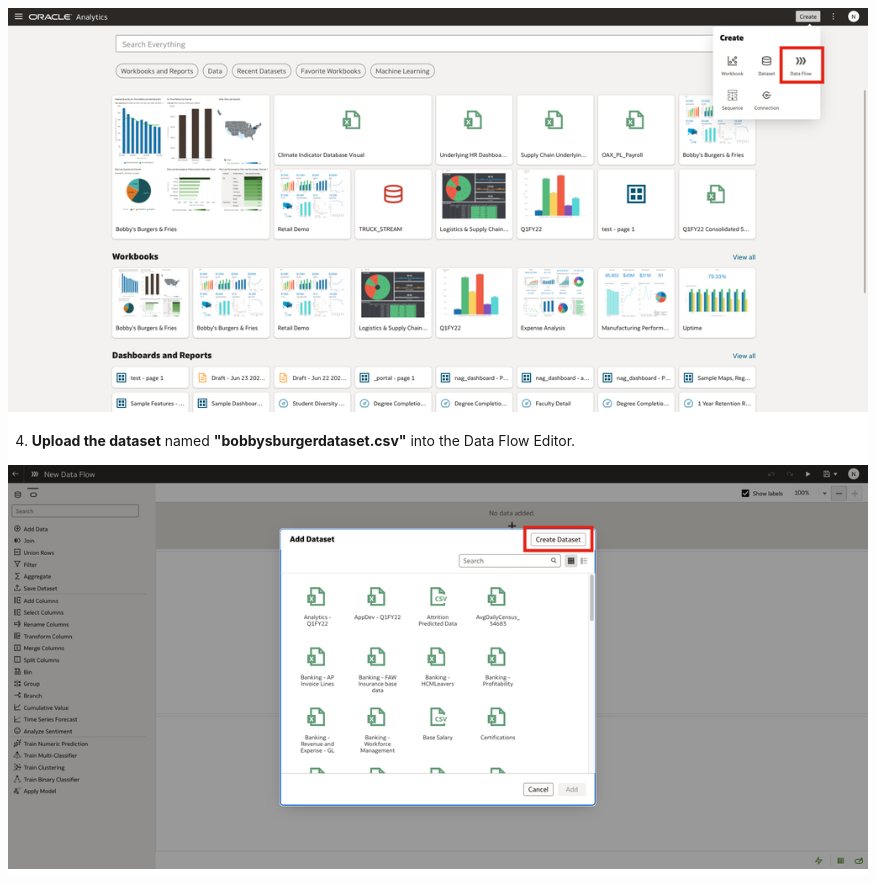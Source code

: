   ![tap menu create dataflow](images/home-screen-create-df.png)

  4. **Upload the dataset** named **"bobbysburgerdataset.csv"** into the Data Flow Editor.

  ![create data set](images/create-dataset-df.png)
